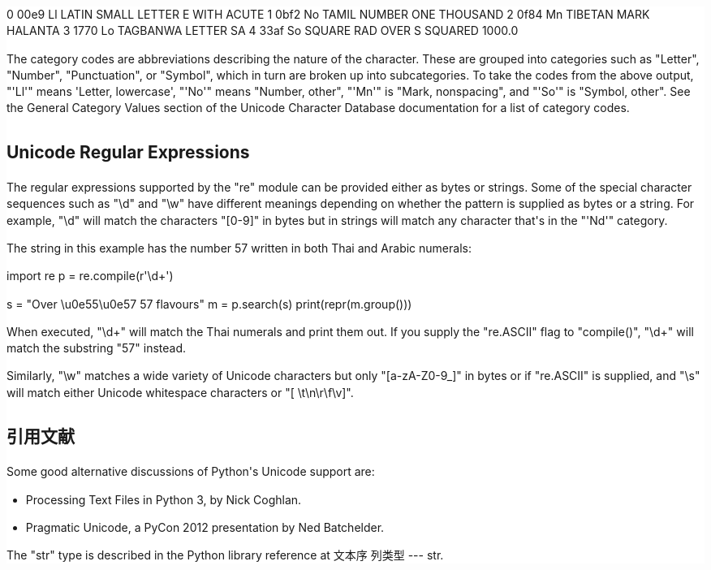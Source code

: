    0 00e9 Ll LATIN SMALL LETTER E WITH ACUTE
   1 0bf2 No TAMIL NUMBER ONE THOUSAND
   2 0f84 Mn TIBETAN MARK HALANTA
   3 1770 Lo TAGBANWA LETTER SA
   4 33af So SQUARE RAD OVER S SQUARED
   1000.0

The category codes are abbreviations describing the nature of the
character. These are grouped into categories such as "Letter",
"Number", "Punctuation", or "Symbol", which in turn are broken up into
subcategories.  To take the codes from the above output, "'Ll'" means
'Letter, lowercase', "'No'" means "Number, other", "'Mn'" is "Mark,
nonspacing", and "'So'" is "Symbol, other".  See the General Category
Values section of the Unicode Character Database documentation for a
list of category codes.


Unicode Regular Expressions
---------------------------

The regular expressions supported by the "re" module can be provided
either as bytes or strings.  Some of the special character sequences
such as "\d" and "\w" have different meanings depending on whether the
pattern is supplied as bytes or a string.  For example, "\d" will
match the characters "[0-9]" in bytes but in strings will match any
character that's in the "'Nd'" category.

The string in this example has the number 57 written in both Thai and
Arabic numerals:

   import re
   p = re.compile(r'\d+')

   s = "Over \u0e55\u0e57 57 flavours"
   m = p.search(s)
   print(repr(m.group()))

When executed, "\d+" will match the Thai numerals and print them out.
If you supply the "re.ASCII" flag to "compile()", "\d+" will match the
substring "57" instead.

Similarly, "\w" matches a wide variety of Unicode characters but only
"[a-zA-Z0-9_]" in bytes or if "re.ASCII" is supplied, and "\s" will
match either Unicode whitespace characters or "[ \t\n\r\f\v]".


引用文献
--------

Some good alternative discussions of Python's Unicode support are:

* Processing Text Files in Python 3, by Nick Coghlan.

* Pragmatic Unicode, a PyCon 2012 presentation by Ned Batchelder.

The "str" type is described in the Python library reference at 文本序
列类型 --- str.

